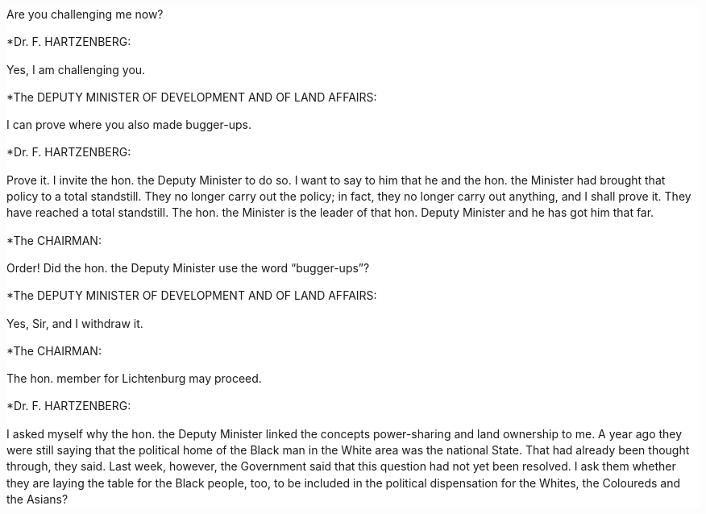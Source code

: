 <p>Are you challenging me now?</p>

</speech>

<speech by="#hartzenberg">

<from>*Dr. <person refersTo="hansard_za">F. HARTZENBERG</person>:</from>

<p>Yes, I am challenging you.</p>

</speech>

<speech by="#deputy_minister_of_development_and_of_land_affairs">

<from>*The <person refersTo="hansard_za">DEPUTY MINISTER OF DEVELOPMENT AND OF LAND AFFAIRS</person>:</from>

<p>I can prove where you also made bugger-ups.</p>

</speech>

<speech by="#hartzenberg">

<from>*Dr. <person refersTo="hansard_za">F. HARTZENBERG</person>:</from>

<p>Prove it. I invite the hon. the Deputy Minister to do so. I want to say to him that he and the hon. the Minister had brought that policy to a total standstill. They no longer carry out the policy; in fact, they no longer carry out anything, and I shall prove it. They have reached a total standstill. The hon. the Minister is the leader of that hon. Deputy Minister and he has got him that far.</p>

</speech>

<speech by="#chairman">

<from>*The <person refersTo="hansard_za">CHAIRMAN</person>:</from>

<p>Order! Did the hon. the Deputy Minister use the word &#x201C;bugger-ups&#x201D;?</p>

</speech>

<speech by="#deputy_minister_of_development_and_of_land_affairs">

<from>*The <person refersTo="hansard_za">DEPUTY MINISTER OF DEVELOPMENT AND OF LAND AFFAIRS</person>:</from>

<p>Yes, Sir, and I withdraw it.</p>

</speech>

<speech by="#chairman">

<from>*The <person refersTo="hansard_za">CHAIRMAN</person>:</from>

<p>The hon. member for Lichtenburg may proceed.</p>

</speech>

<speech by="#hartzenberg">

<from>*Dr. <person refersTo="hansard_za">F. HARTZENBERG</person>:</from>

<p>I asked myself why the hon. the Deputy Minister linked the concepts power-sharing and land ownership to me. A year ago they were still saying that the political home of the Black man in the White area was the national State. That had already been thought through, they said. Last week, however, the Government said that this question had not yet been resolved. I ask them whether they are laying the table for the Black people, too, to be included in the political dispensation for the Whites, the Coloureds and the Asians?</p>
